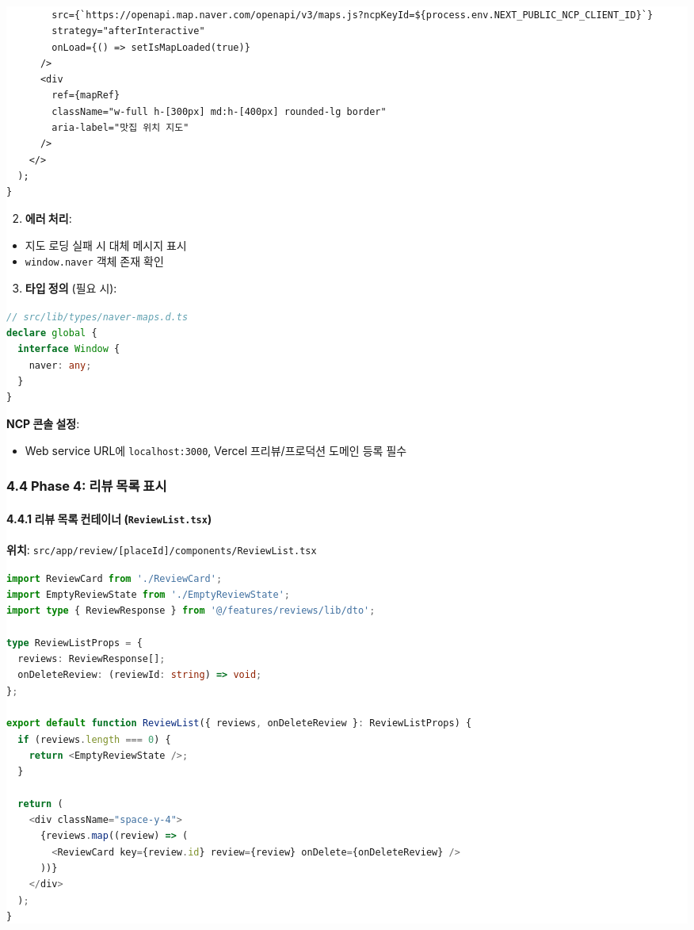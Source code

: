```tsx
        src={`https://openapi.map.naver.com/openapi/v3/maps.js?ncpKeyId=${process.env.NEXT_PUBLIC_NCP_CLIENT_ID}`}
        strategy="afterInteractive"
        onLoad={() => setIsMapLoaded(true)}
      />
      <div
        ref={mapRef}
        className="w-full h-[300px] md:h-[400px] rounded-lg border"
        aria-label="맛집 위치 지도"
      />
    </>
  );
}
```

2. **에러 처리**:
- 지도 로딩 실패 시 대체 메시지 표시
- `window.naver` 객체 존재 확인

3. **타입 정의** (필요 시):
```typescript
// src/lib/types/naver-maps.d.ts
declare global {
  interface Window {
    naver: any;
  }
}
```

**NCP 콘솔 설정**:
- Web service URL에 `localhost:3000`, Vercel 프리뷰/프로덕션 도메인 등록 필수

### 4.4 Phase 4: 리뷰 목록 표시

#### 4.4.1 리뷰 목록 컨테이너 (`ReviewList.tsx`)

**위치**: `src/app/review/[placeId]/components/ReviewList.tsx`

```typescript
import ReviewCard from './ReviewCard';
import EmptyReviewState from './EmptyReviewState';
import type { ReviewResponse } from '@/features/reviews/lib/dto';

type ReviewListProps = {
  reviews: ReviewResponse[];
  onDeleteReview: (reviewId: string) => void;
};

export default function ReviewList({ reviews, onDeleteReview }: ReviewListProps) {
  if (reviews.length === 0) {
    return <EmptyReviewState />;
  }

  return (
    <div className="space-y-4">
      {reviews.map((review) => (
        <ReviewCard key={review.id} review={review} onDelete={onDeleteReview} />
      ))}
    </div>
  );
}
```
